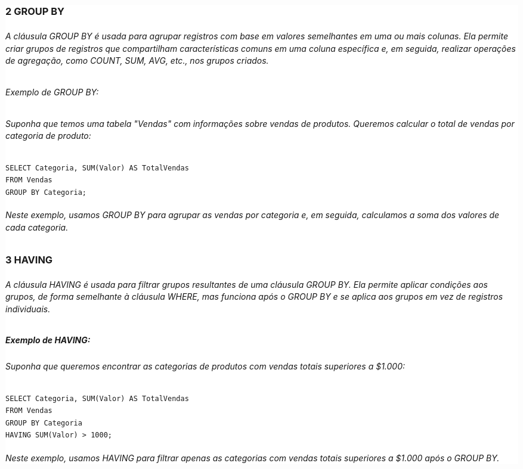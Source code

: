### 2 GROUP BY

######  A cláusula GROUP BY é usada para agrupar registros com base em valores semelhantes em uma ou mais colunas. Ela permite criar grupos de registros que compartilham características comuns em uma coluna específica e, em seguida, realizar operações de agregação, como COUNT, SUM, AVG, etc., nos grupos criados.

######  Exemplo de GROUP BY:

######  Suponha que temos uma tabela "Vendas" com informações sobre vendas de produtos. Queremos calcular o total de vendas por categoria de produto:
    SELECT Categoria, SUM(Valor) AS TotalVendas
    FROM Vendas
    GROUP BY Categoria;
######  Neste exemplo, usamos GROUP BY para agrupar as vendas por categoria e, em seguida, calculamos a soma dos valores de cada categoria.
### 3 HAVING
######  A cláusula HAVING é usada para filtrar grupos resultantes de uma cláusula GROUP BY. Ela permite aplicar condições aos grupos, de forma semelhante à cláusula WHERE, mas funciona após o GROUP BY e se aplica aos grupos em vez de registros individuais.

#####   Exemplo de HAVING:

######  Suponha que queremos encontrar as categorias de produtos com vendas totais superiores a $1.000:
    SELECT Categoria, SUM(Valor) AS TotalVendas
    FROM Vendas
    GROUP BY Categoria
    HAVING SUM(Valor) > 1000;
######  Neste exemplo, usamos HAVING para filtrar apenas as categorias com vendas totais superiores a $1.000 após o GROUP BY.
 